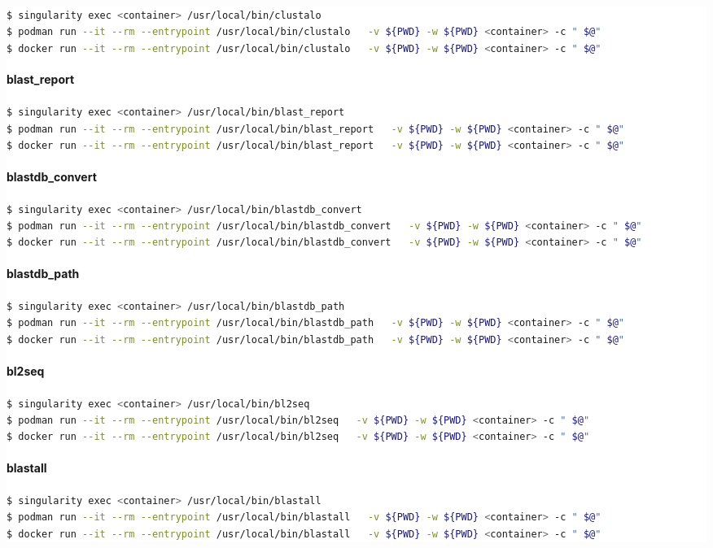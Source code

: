 ```bash
$ singularity exec <container> /usr/local/bin/clustalo
$ podman run --it --rm --entrypoint /usr/local/bin/clustalo   -v ${PWD} -w ${PWD} <container> -c " $@"
$ docker run --it --rm --entrypoint /usr/local/bin/clustalo   -v ${PWD} -w ${PWD} <container> -c " $@"
```


#### blast_report

```bash
$ singularity exec <container> /usr/local/bin/blast_report
$ podman run --it --rm --entrypoint /usr/local/bin/blast_report   -v ${PWD} -w ${PWD} <container> -c " $@"
$ docker run --it --rm --entrypoint /usr/local/bin/blast_report   -v ${PWD} -w ${PWD} <container> -c " $@"
```


#### blastdb_convert

```bash
$ singularity exec <container> /usr/local/bin/blastdb_convert
$ podman run --it --rm --entrypoint /usr/local/bin/blastdb_convert   -v ${PWD} -w ${PWD} <container> -c " $@"
$ docker run --it --rm --entrypoint /usr/local/bin/blastdb_convert   -v ${PWD} -w ${PWD} <container> -c " $@"
```


#### blastdb_path

```bash
$ singularity exec <container> /usr/local/bin/blastdb_path
$ podman run --it --rm --entrypoint /usr/local/bin/blastdb_path   -v ${PWD} -w ${PWD} <container> -c " $@"
$ docker run --it --rm --entrypoint /usr/local/bin/blastdb_path   -v ${PWD} -w ${PWD} <container> -c " $@"
```


#### bl2seq

```bash
$ singularity exec <container> /usr/local/bin/bl2seq
$ podman run --it --rm --entrypoint /usr/local/bin/bl2seq   -v ${PWD} -w ${PWD} <container> -c " $@"
$ docker run --it --rm --entrypoint /usr/local/bin/bl2seq   -v ${PWD} -w ${PWD} <container> -c " $@"
```


#### blastall

```bash
$ singularity exec <container> /usr/local/bin/blastall
$ podman run --it --rm --entrypoint /usr/local/bin/blastall   -v ${PWD} -w ${PWD} <container> -c " $@"
$ docker run --it --rm --entrypoint /usr/local/bin/blastall   -v ${PWD} -w ${PWD} <container> -c " $@"
```
